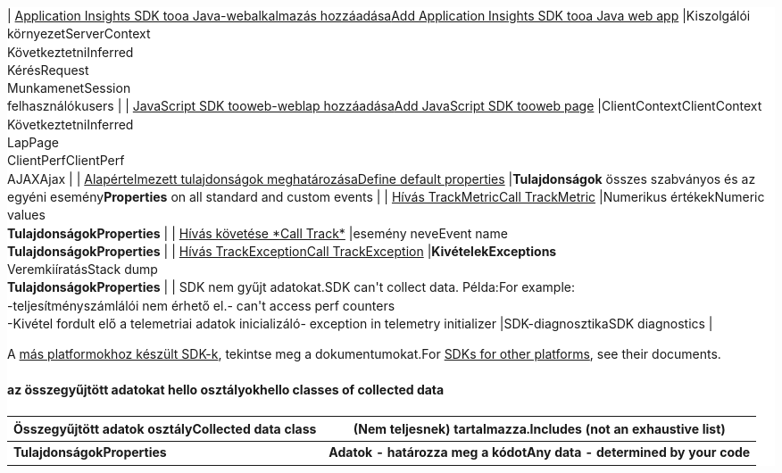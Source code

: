 | <span data-ttu-id="6ba80-255">[Application Insights SDK tooa Java-webalkalmazás hozzáadása][java]</span><span class="sxs-lookup"><span data-stu-id="6ba80-255">[Add Application Insights SDK tooa Java web app][java]</span></span> |<span data-ttu-id="6ba80-256">Kiszolgálói környezet</span><span class="sxs-lookup"><span data-stu-id="6ba80-256">ServerContext</span></span><br/><span data-ttu-id="6ba80-257">Következtetni</span><span class="sxs-lookup"><span data-stu-id="6ba80-257">Inferred</span></span><br/><span data-ttu-id="6ba80-258">Kérés</span><span class="sxs-lookup"><span data-stu-id="6ba80-258">Request</span></span><br/><span data-ttu-id="6ba80-259">Munkamenet</span><span class="sxs-lookup"><span data-stu-id="6ba80-259">Session</span></span><br/><span data-ttu-id="6ba80-260">felhasználók</span><span class="sxs-lookup"><span data-stu-id="6ba80-260">users</span></span> |
| <span data-ttu-id="6ba80-261">[JavaScript SDK tooweb-weblap hozzáadása][client]</span><span class="sxs-lookup"><span data-stu-id="6ba80-261">[Add JavaScript SDK tooweb page][client]</span></span> |<span data-ttu-id="6ba80-262">ClientContext</span><span class="sxs-lookup"><span data-stu-id="6ba80-262">ClientContext</span></span> <br/><span data-ttu-id="6ba80-263">Következtetni</span><span class="sxs-lookup"><span data-stu-id="6ba80-263">Inferred</span></span><br/><span data-ttu-id="6ba80-264">Lap</span><span class="sxs-lookup"><span data-stu-id="6ba80-264">Page</span></span><br/><span data-ttu-id="6ba80-265">ClientPerf</span><span class="sxs-lookup"><span data-stu-id="6ba80-265">ClientPerf</span></span><br/><span data-ttu-id="6ba80-266">AJAX</span><span class="sxs-lookup"><span data-stu-id="6ba80-266">Ajax</span></span> |
| <span data-ttu-id="6ba80-267">[Alapértelmezett tulajdonságok meghatározása][apiproperties]</span><span class="sxs-lookup"><span data-stu-id="6ba80-267">[Define default properties][apiproperties]</span></span> |<span data-ttu-id="6ba80-268">**Tulajdonságok** összes szabványos és az egyéni esemény</span><span class="sxs-lookup"><span data-stu-id="6ba80-268">**Properties** on all standard and custom events</span></span> |
| <span data-ttu-id="6ba80-269">[Hívás TrackMetric][api]</span><span class="sxs-lookup"><span data-stu-id="6ba80-269">[Call TrackMetric][api]</span></span> |<span data-ttu-id="6ba80-270">Numerikus értékek</span><span class="sxs-lookup"><span data-stu-id="6ba80-270">Numeric values</span></span><br/><span data-ttu-id="6ba80-271">**Tulajdonságok**</span><span class="sxs-lookup"><span data-stu-id="6ba80-271">**Properties**</span></span> |
| <span data-ttu-id="6ba80-272">[Hívás követése *][api]</span><span class="sxs-lookup"><span data-stu-id="6ba80-272">[Call Track*][api]</span></span> |<span data-ttu-id="6ba80-273">esemény neve</span><span class="sxs-lookup"><span data-stu-id="6ba80-273">Event name</span></span><br/><span data-ttu-id="6ba80-274">**Tulajdonságok**</span><span class="sxs-lookup"><span data-stu-id="6ba80-274">**Properties**</span></span> |
| <span data-ttu-id="6ba80-275">[Hívás TrackException][api]</span><span class="sxs-lookup"><span data-stu-id="6ba80-275">[Call TrackException][api]</span></span> |<span data-ttu-id="6ba80-276">**Kivételek**</span><span class="sxs-lookup"><span data-stu-id="6ba80-276">**Exceptions**</span></span><br/><span data-ttu-id="6ba80-277">Veremkiíratás</span><span class="sxs-lookup"><span data-stu-id="6ba80-277">Stack dump</span></span><br/><span data-ttu-id="6ba80-278">**Tulajdonságok**</span><span class="sxs-lookup"><span data-stu-id="6ba80-278">**Properties**</span></span> |
| <span data-ttu-id="6ba80-279">SDK nem gyűjt adatokat.</span><span class="sxs-lookup"><span data-stu-id="6ba80-279">SDK can't collect data.</span></span> <span data-ttu-id="6ba80-280">Példa:</span><span class="sxs-lookup"><span data-stu-id="6ba80-280">For example:</span></span> <br/> <span data-ttu-id="6ba80-281">-teljesítményszámlálói nem érhető el.</span><span class="sxs-lookup"><span data-stu-id="6ba80-281">- can't access perf counters</span></span><br/> <span data-ttu-id="6ba80-282">-Kivétel fordult elő a telemetriai adatok inicializáló</span><span class="sxs-lookup"><span data-stu-id="6ba80-282">-  exception in telemetry initializer</span></span> |<span data-ttu-id="6ba80-283">SDK-diagnosztika</span><span class="sxs-lookup"><span data-stu-id="6ba80-283">SDK diagnostics</span></span> |

<span data-ttu-id="6ba80-284">A [más platformokhoz készült SDK-k][platforms], tekintse meg a dokumentumokat.</span><span class="sxs-lookup"><span data-stu-id="6ba80-284">For [SDKs for other platforms][platforms], see their documents.</span></span>

#### <a name="hello-classes-of-collected-data"></a><span data-ttu-id="6ba80-285">az összegyűjtött adatokat hello osztályok</span><span class="sxs-lookup"><span data-stu-id="6ba80-285">hello classes of collected data</span></span>
| <span data-ttu-id="6ba80-286">Összegyűjtött adatok osztály</span><span class="sxs-lookup"><span data-stu-id="6ba80-286">Collected data class</span></span> | <span data-ttu-id="6ba80-287">(Nem teljesnek) tartalmazza.</span><span class="sxs-lookup"><span data-stu-id="6ba80-287">Includes (not an exhaustive list)</span></span> |
| --- | --- |
| <span data-ttu-id="6ba80-288">**Tulajdonságok**</span><span class="sxs-lookup"><span data-stu-id="6ba80-288">**Properties**</span></span> |<span data-ttu-id="6ba80-289">**Adatok - határozza meg a kódot**</span><span class="sxs-lookup"><span data-stu-id="6ba80-289">**Any data - determined by your code**</span></span> |

[api]: app-insights-api-custom-events-metrics.md
[apiproperties]: app-insights-api-custom-events-metrics.md#properties
[client]: app-insights-javascript.md
[config]: app-insights-configuration-with-applicationinsights-config.md
[greenbrown]: app-insights-asp-net.md
[java]: app-insights-java-get-started.md
[platforms]: app-insights-platforms.md
[pricing]: http://azure.microsoft.com/pricing/details/application-insights/
[redfield]: app-insights-monitor-performance-live-website-now.md
[start]: app-insights-overview.md